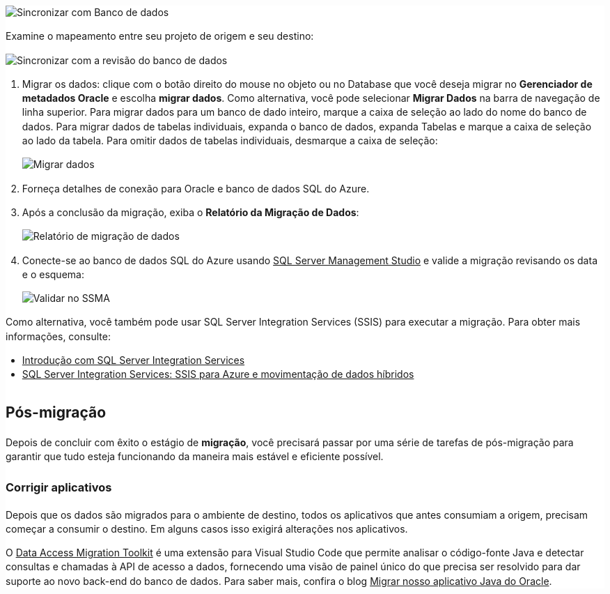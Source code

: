    ![Sincronizar com Banco de dados](./media/oracle-to-sql-database-guide/synchronize-with-database.png)

   Examine o mapeamento entre seu projeto de origem e seu destino:

   ![Sincronizar com a revisão do banco de dados](./media/oracle-to-sql-database-guide/synchronize-with-database-review.png)


1. Migrar os dados: clique com o botão direito do mouse no objeto ou no Database que você deseja migrar no **Gerenciador de metadados Oracle** e escolha **migrar dados**. Como alternativa, você pode selecionar **Migrar Dados** na barra de navegação de linha superior. Para migrar dados para um banco de dado inteiro, marque a caixa de seleção ao lado do nome do banco de dados. Para migrar dados de tabelas individuais, expanda o banco de dados, expanda Tabelas e marque a caixa de seleção ao lado da tabela. Para omitir dados de tabelas individuais, desmarque a caixa de seleção:

   ![Migrar dados](./media/oracle-to-sql-database-guide/migrate-data.png)

1. Forneça detalhes de conexão para Oracle e banco de dados SQL do Azure.
1. Após a conclusão da migração, exiba o **Relatório da Migração de Dados**:  

   ![Relatório de migração de dados](./media/oracle-to-sql-database-guide/data-migration-report.png)

1. Conecte-se ao banco de dados SQL do Azure usando [SQL Server Management Studio](/sql/ssms/download-sql-server-management-studio-ssms) e valide a migração revisando os data e o esquema:

   ![Validar no SSMA](./media/oracle-to-sql-database-guide/validate-data.png)

Como alternativa, você também pode usar SQL Server Integration Services (SSIS) para executar a migração. Para obter mais informações, consulte: 

- [Introdução com SQL Server Integration Services](/sql/integration-services/sql-server-integration-services)
- [SQL Server Integration Services: SSIS para Azure e movimentação de dados híbridos](https://download.microsoft.com/download/D/2/0/D20E1C5F-72EA-4505-9F26-FEF9550EFD44/SSIS%20Hybrid%20and%20Azure.docx)


## <a name="post-migration"></a>Pós-migração 

Depois de concluir com êxito o estágio de **migração**, você precisará passar por uma série de tarefas de pós-migração para garantir que tudo esteja funcionando da maneira mais estável e eficiente possível.

### <a name="remediate-applications"></a>Corrigir aplicativos

Depois que os dados são migrados para o ambiente de destino, todos os aplicativos que antes consumiam a origem, precisam começar a consumir o destino. Em alguns casos isso exigirá alterações nos aplicativos.

O [Data Access Migration Toolkit](https://marketplace.visualstudio.com/items?itemName=ms-databasemigration.data-access-migration-toolkit) é uma extensão para Visual Studio Code que permite analisar o código-fonte Java e detectar consultas e chamadas à API de acesso a dados, fornecendo uma visão de painel único do que precisa ser resolvido para dar suporte ao novo back-end do banco de dados. Para saber mais, confira o blog [Migrar nosso aplicativo Java do Oracle](https://techcommunity.microsoft.com/t5/microsoft-data-migration/migrate-your-java-applications-from-oracle-to-sql-server-with/ba-p/368727). 
